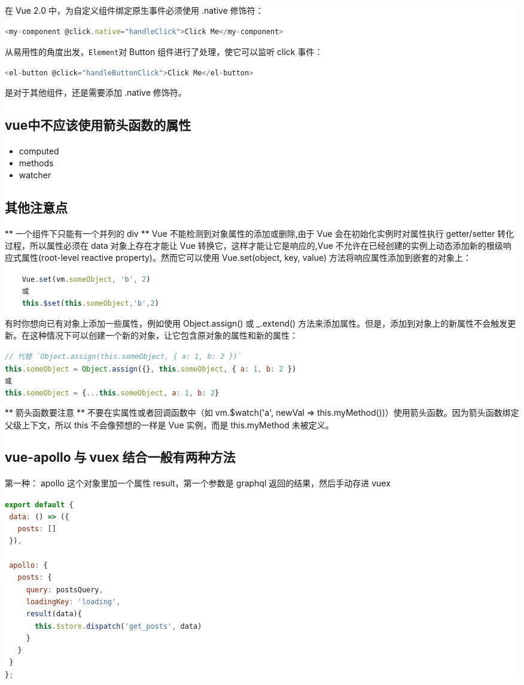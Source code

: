在 Vue 2.0 中，为自定义组件绑定原生事件必须使用 .native 修饰符：

```javascript
<my-component @click.native="handleClick">Click Me</my-component>
```

从易用性的角度出发，`Element`对 Button 组件进行了处理，使它可以监听 click 事件：

```javascript
<el-button @click="handleButtonClick">Click Me</el-button>
```

是对于其他组件，还是需要添加 .native 修饰符。

## vue中不应该使用箭头函数的属性

- computed
- methods
- watcher

## 其他注意点

** 一个组件下只能有一个并列的 div **
Vue 不能检测到对象属性的添加或删除,由于 Vue 会在初始化实例时对属性执行 getter/setter 转化过程，所以属性必须在 data 对象上存在才能让 Vue 转换它，这样才能让它是响应的,Vue 不允许在已经创建的实例上动态添加新的根级响应式属性(root-level reactive property)。然而它可以使用 Vue.set(object, key, value) 方法将响应属性添加到嵌套的对象上：

```javascript
    Vue.set(vm.someObject, 'b', 2)
    或
    this.$set(this.someObject,'b',2)
```

有时你想向已有对象上添加一些属性，例如使用 Object.assign() 或 _.extend() 方法来添加属性。但是，添加到对象上的新属性不会触发更新。在这种情况下可以创建一个新的对象，让它包含原对象的属性和新的属性：

```javascript
// 代替 `Object.assign(this.someObject, { a: 1, b: 2 })`
this.someObject = Object.assign({}, this.someObject, { a: 1, b: 2 })
或
this.someObject = {...this.someObject, a: 1, b: 2}
```

** 箭头函数要注意 **
不要在实属性或者回调函数中（如 vm.$watch('a', newVal => this.myMethod())）使用箭头函数。因为箭头函数绑定父级上下文，所以 this 不会像预想的一样是 Vue 实例，而是 this.myMethod 未被定义。

## vue-apollo 与 vuex 结合一般有两种方法

第一种：
 apollo 这个对象里加一个属性 result，第一个参数是 graphql 返回的结果，然后手动存进 vuex
 ```javascript
 export default {
  data: () => ({
    posts: []
  }),

  apollo: {
    posts: {
      query: postsQuery,
      loadingKey: 'loading',
      result(data){
        this.$store.dispatch('get_posts', data)
      }
    }
  }
};
 ```
